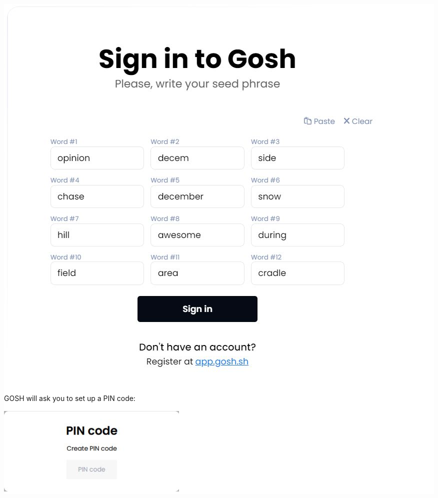 ![](../images/docker_ext_create_acc_03.jpg)

GOSH will ask you to set up a PIN code:

![](../images/gosh_web_Authorize_Gosh_10_pin.jpg)

